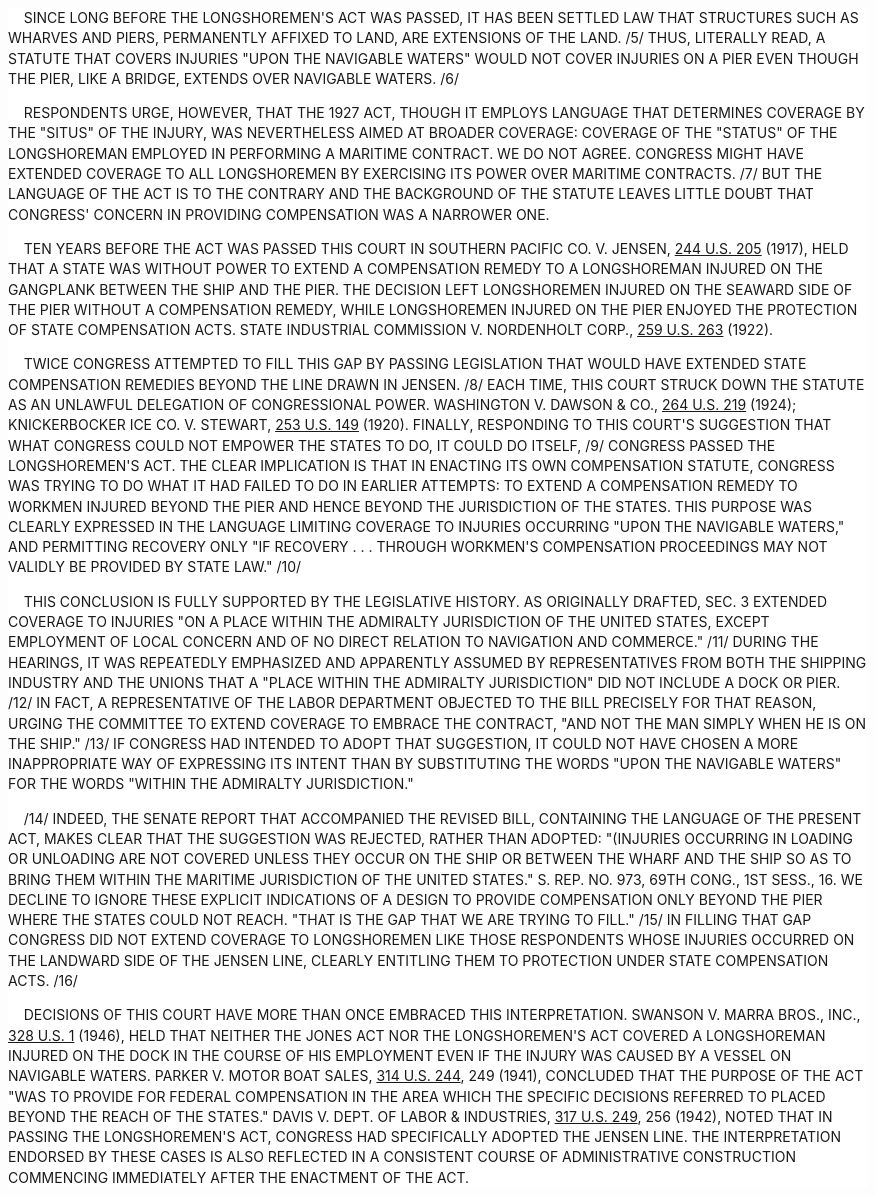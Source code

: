     SINCE LONG BEFORE THE LONGSHOREMEN'S ACT WAS PASSED, IT HAS BEEN SETTLED LAW THAT STRUCTURES SUCH AS WHARVES AND PIERS, PERMANENTLY AFFIXED TO LAND, ARE EXTENSIONS OF THE LAND.  /5/  THUS, LITERALLY READ, A STATUTE THAT COVERS INJURIES "UPON THE NAVIGABLE WATERS" WOULD NOT COVER INJURIES ON A PIER EVEN THOUGH THE PIER, LIKE A BRIDGE, EXTENDS OVER NAVIGABLE WATERS.  /6/

    RESPONDENTS URGE, HOWEVER, THAT THE 1927 ACT, THOUGH IT EMPLOYS LANGUAGE THAT DETERMINES COVERAGE BY THE "SITUS" OF THE INJURY, WAS NEVERTHELESS AIMED AT BROADER COVERAGE:  COVERAGE OF THE "STATUS" OF THE LONGSHOREMAN EMPLOYED IN PERFORMING A MARITIME CONTRACT.  WE DO NOT AGREE.  CONGRESS MIGHT HAVE EXTENDED COVERAGE TO ALL LONGSHOREMEN BY EXERCISING ITS POWER OVER MARITIME CONTRACTS.  /7/  BUT THE LANGUAGE OF THE ACT IS TO THE CONTRARY AND THE BACKGROUND OF THE STATUTE LEAVES LITTLE DOUBT THAT CONGRESS' CONCERN IN PROVIDING COMPENSATION WAS A NARROWER ONE.

    TEN YEARS BEFORE THE ACT WAS PASSED THIS COURT IN SOUTHERN PACIFIC CO. V. JENSEN, [244 U.S. 205][/us/courts/scotus/usReporter/244/205] (1917), HELD THAT A STATE WAS WITHOUT POWER TO EXTEND A COMPENSATION REMEDY TO A LONGSHOREMAN INJURED ON THE GANGPLANK BETWEEN THE SHIP AND THE PIER.  THE DECISION LEFT LONGSHOREMEN INJURED ON THE SEAWARD SIDE OF THE PIER WITHOUT A COMPENSATION REMEDY, WHILE LONGSHOREMEN INJURED ON THE PIER ENJOYED THE PROTECTION OF STATE COMPENSATION ACTS.  STATE INDUSTRIAL COMMISSION V. NORDENHOLT CORP., [259 U.S. 263][/us/courts/scotus/usReporter/259/263] (1922).

    TWICE CONGRESS ATTEMPTED TO FILL THIS GAP BY PASSING LEGISLATION THAT WOULD HAVE EXTENDED STATE COMPENSATION REMEDIES BEYOND THE LINE DRAWN IN JENSEN.  /8/  EACH TIME, THIS COURT STRUCK DOWN THE STATUTE AS AN UNLAWFUL DELEGATION OF CONGRESSIONAL POWER.  WASHINGTON V. DAWSON & CO., [264 U.S. 219][/us/courts/scotus/usReporter/264/219] (1924); KNICKERBOCKER ICE CO. V. STEWART, [253 U.S. 149][/us/courts/scotus/usReporter/253/149] (1920).  FINALLY, RESPONDING TO THIS COURT'S SUGGESTION THAT WHAT CONGRESS COULD NOT EMPOWER THE STATES TO DO, IT COULD DO ITSELF, /9/ CONGRESS PASSED THE LONGSHOREMEN'S ACT.  THE CLEAR IMPLICATION IS THAT IN ENACTING ITS OWN COMPENSATION STATUTE, CONGRESS WAS TRYING TO DO WHAT IT HAD FAILED TO DO IN EARLIER ATTEMPTS:  TO EXTEND A COMPENSATION REMEDY TO WORKMEN INJURED BEYOND THE PIER AND HENCE BEYOND THE JURISDICTION OF THE STATES.  THIS PURPOSE WAS CLEARLY EXPRESSED IN THE LANGUAGE LIMITING COVERAGE TO INJURIES OCCURRING "UPON THE NAVIGABLE WATERS," AND PERMITTING RECOVERY ONLY "IF RECOVERY . . . THROUGH WORKMEN'S COMPENSATION PROCEEDINGS MAY NOT VALIDLY BE PROVIDED BY STATE LAW."  /10/

    THIS CONCLUSION IS FULLY SUPPORTED BY THE LEGISLATIVE HISTORY.  AS ORIGINALLY DRAFTED, SEC. 3 EXTENDED COVERAGE TO INJURIES "ON A PLACE WITHIN THE ADMIRALTY JURISDICTION OF THE UNITED STATES, EXCEPT EMPLOYMENT OF LOCAL CONCERN AND OF NO DIRECT RELATION TO NAVIGATION AND COMMERCE."  /11/  DURING THE HEARINGS, IT WAS REPEATEDLY EMPHASIZED AND APPARENTLY ASSUMED BY REPRESENTATIVES FROM BOTH THE SHIPPING INDUSTRY AND THE UNIONS THAT A "PLACE WITHIN THE ADMIRALTY JURISDICTION" DID NOT INCLUDE A DOCK OR PIER.  /12/  IN FACT, A REPRESENTATIVE OF THE LABOR DEPARTMENT OBJECTED TO THE BILL PRECISELY FOR THAT REASON, URGING THE COMMITTEE TO EXTEND COVERAGE TO EMBRACE THE CONTRACT, "AND NOT THE MAN SIMPLY WHEN HE IS ON THE SHIP."  /13/  IF CONGRESS HAD INTENDED TO ADOPT THAT SUGGESTION, IT COULD NOT HAVE CHOSEN A MORE INAPPROPRIATE WAY OF EXPRESSING ITS INTENT THAN BY SUBSTITUTING THE WORDS "UPON THE NAVIGABLE WATERS" FOR THE WORDS "WITHIN THE ADMIRALTY JURISDICTION."

    /14/  INDEED, THE SENATE REPORT THAT ACCOMPANIED THE REVISED BILL, CONTAINING THE LANGUAGE OF THE PRESENT ACT, MAKES CLEAR THAT THE SUGGESTION WAS REJECTED, RATHER THAN ADOPTED:  "(INJURIES OCCURRING IN LOADING OR UNLOADING ARE NOT COVERED UNLESS THEY OCCUR ON THE SHIP OR BETWEEN THE WHARF AND THE SHIP SO AS TO BRING THEM WITHIN THE MARITIME JURISDICTION OF THE UNITED STATES."  S. REP. NO. 973, 69TH CONG., 1ST SESS., 16.  WE DECLINE TO IGNORE THESE EXPLICIT INDICATIONS OF A DESIGN TO PROVIDE COMPENSATION ONLY BEYOND THE PIER WHERE THE STATES COULD NOT REACH.  "THAT IS THE GAP THAT WE ARE TRYING TO FILL."  /15/  IN FILLING THAT GAP CONGRESS DID NOT EXTEND COVERAGE TO LONGSHOREMEN LIKE THOSE RESPONDENTS WHOSE INJURIES OCCURRED ON THE LANDWARD SIDE OF THE JENSEN LINE, CLEARLY ENTITLING THEM TO PROTECTION UNDER STATE COMPENSATION ACTS.  /16/

    DECISIONS OF THIS COURT HAVE MORE THAN ONCE EMBRACED THIS INTERPRETATION.  SWANSON V. MARRA BROS., INC., [328 U.S. 1][/us/courts/scotus/usReporter/328/1] (1946), HELD THAT NEITHER THE JONES ACT NOR THE LONGSHOREMEN'S ACT COVERED A LONGSHOREMAN INJURED ON THE DOCK IN THE COURSE OF HIS EMPLOYMENT EVEN IF THE INJURY WAS CAUSED BY A VESSEL ON NAVIGABLE WATERS.  PARKER V. MOTOR BOAT SALES, [314 U.S. 244][/us/courts/scotus/usReporter/314/244], 249 (1941), CONCLUDED THAT THE PURPOSE OF THE ACT "WAS TO PROVIDE FOR FEDERAL COMPENSATION IN THE AREA WHICH THE SPECIFIC DECISIONS REFERRED TO PLACED BEYOND THE REACH OF THE STATES."  DAVIS V. DEPT. OF LABOR & INDUSTRIES, [317 U.S. 249][/us/courts/scotus/usReporter/317/249], 256 (1942), NOTED THAT IN PASSING THE LONGSHOREMEN'S ACT, CONGRESS HAD SPECIFICALLY ADOPTED THE JENSEN LINE.  THE INTERPRETATION ENDORSED BY THESE CASES IS ALSO REFLECTED IN A CONSISTENT COURSE OF ADMINISTRATIVE CONSTRUCTION COMMENCING IMMEDIATELY AFTER THE ENACTMENT OF THE ACT.


[/us/courts/scotus/usReporter/396/212]: https://publicdocs.github.io/go/links?ns=uslm-x&ref=%2Fus%2Fcourts%2Fscotus%2FusReporter%2F396%2F212
[/us/stat/44/1424]: https://publicdocs.github.io/go/links?ns=uslm&ref=%2Fus%2Fstat%2F44%2F1424
[/us/usc/t33/s901]: https://publicdocs.github.io/go/links?ns=uslm&ref=%2Fus%2Fusc%2Ft33%2Fs901
[/us/courts/scotus/usReporter/393/976]: https://publicdocs.github.io/go/links?ns=uslm-x&ref=%2Fus%2Fcourts%2Fscotus%2FusReporter%2F393%2F976
[/us/courts/scotus/usReporter/244/205]: https://publicdocs.github.io/go/links?ns=uslm-x&ref=%2Fus%2Fcourts%2Fscotus%2FusReporter%2F244%2F205
[/us/courts/scotus/usReporter/259/263]: https://publicdocs.github.io/go/links?ns=uslm-x&ref=%2Fus%2Fcourts%2Fscotus%2FusReporter%2F259%2F263
[/us/courts/scotus/usReporter/264/219]: https://publicdocs.github.io/go/links?ns=uslm-x&ref=%2Fus%2Fcourts%2Fscotus%2FusReporter%2F264%2F219
[/us/courts/scotus/usReporter/253/149]: https://publicdocs.github.io/go/links?ns=uslm-x&ref=%2Fus%2Fcourts%2Fscotus%2FusReporter%2F253%2F149
[/us/courts/scotus/usReporter/328/1]: https://publicdocs.github.io/go/links?ns=uslm-x&ref=%2Fus%2Fcourts%2Fscotus%2FusReporter%2F328%2F1
[/us/courts/scotus/usReporter/314/244]: https://publicdocs.github.io/go/links?ns=uslm-x&ref=%2Fus%2Fcourts%2Fscotus%2FusReporter%2F314%2F244
[/us/courts/scotus/usReporter/317/249]: https://publicdocs.github.io/go/links?ns=uslm-x&ref=%2Fus%2Fcourts%2Fscotus%2FusReporter%2F317%2F249
[/us/courts/scotus/usReporter/370/114]: https://publicdocs.github.io/go/links?ns=uslm-x&ref=%2Fus%2Fcourts%2Fscotus%2FusReporter%2F370%2F114
[/us/stat/62/496]: https://publicdocs.github.io/go/links?ns=uslm&ref=%2Fus%2Fstat%2F62%2F496
[/us/usc/t46/s740]: https://publicdocs.github.io/go/links?ns=uslm&ref=%2Fus%2Fusc%2Ft46%2Fs740
[/us/courts/scotus/usReporter/373/206]: https://publicdocs.github.io/go/links?ns=uslm-x&ref=%2Fus%2Fcourts%2Fscotus%2FusReporter%2F373%2F206
[/us/usc/t33/s903]: https://publicdocs.github.io/go/links?ns=uslm&ref=%2Fus%2Fusc%2Ft33%2Fs903
[/us/courts/scotus/usReporter/389/1051]: https://publicdocs.github.io/go/links?ns=uslm-x&ref=%2Fus%2Fcourts%2Fscotus%2FusReporter%2F389%2F1051
[/us/courts/scotus/usReporter/390/954]: https://publicdocs.github.io/go/links?ns=uslm-x&ref=%2Fus%2Fcourts%2Fscotus%2FusReporter%2F390%2F954
[/us/courts/scotus/usReporter/389/1050]: https://publicdocs.github.io/go/links?ns=uslm-x&ref=%2Fus%2Fcourts%2Fscotus%2FusReporter%2F389%2F1050
[/us/courts/scotus/usReporter/382/835]: https://publicdocs.github.io/go/links?ns=uslm-x&ref=%2Fus%2Fcourts%2Fscotus%2FusReporter%2F382%2F835
[/us/courts/scotus/usReporter/328/1]: https://publicdocs.github.io/go/links?ns=uslm-x&ref=%2Fus%2Fcourts%2Fscotus%2FusReporter%2F328%2F1
[/us/courts/scotus/usReporter/295/647]: https://publicdocs.github.io/go/links?ns=uslm-x&ref=%2Fus%2Fcourts%2Fscotus%2FusReporter%2F295%2F647
[/us/courts/scotus/usReporter/276/179]: https://publicdocs.github.io/go/links?ns=uslm-x&ref=%2Fus%2Fcourts%2Fscotus%2FusReporter%2F276%2F179
[/us/courts/scotus/usReporter/259/263]: https://publicdocs.github.io/go/links?ns=uslm-x&ref=%2Fus%2Fcourts%2Fscotus%2FusReporter%2F259%2F263
[/us/courts/scotus/usReporter/208/316]: https://publicdocs.github.io/go/links?ns=uslm-x&ref=%2Fus%2Fcourts%2Fscotus%2FusReporter%2F208%2F316
[/us/courts/scotus/usReporter/395/352]: https://publicdocs.github.io/go/links?ns=uslm-x&ref=%2Fus%2Fcourts%2Fscotus%2FusReporter%2F395%2F352
[/us/stat/40/395]: https://publicdocs.github.io/go/links?ns=uslm&ref=%2Fus%2Fstat%2F40%2F395
[/us/stat/42/634]: https://publicdocs.github.io/go/links?ns=uslm&ref=%2Fus%2Fstat%2F42%2F634
[/us/courts/scotus/usReporter/264/219]: https://publicdocs.github.io/go/links?ns=uslm-x&ref=%2Fus%2Fcourts%2Fscotus%2FusReporter%2F264%2F219
[/us/courts/scotus/usReporter/257/469]: https://publicdocs.github.io/go/links?ns=uslm-x&ref=%2Fus%2Fcourts%2Fscotus%2FusReporter%2F257%2F469
[/us/courts/scotus/usReporter/370/114]: https://publicdocs.github.io/go/links?ns=uslm-x&ref=%2Fus%2Fcourts%2Fscotus%2FusReporter%2F370%2F114
[/us/stat/62/602]: https://publicdocs.github.io/go/links?ns=uslm&ref=%2Fus%2Fstat%2F62%2F602
[/us/courts/scotus/usReporter/370/114]: https://publicdocs.github.io/go/links?ns=uslm-x&ref=%2Fus%2Fcourts%2Fscotus%2FusReporter%2F370%2F114